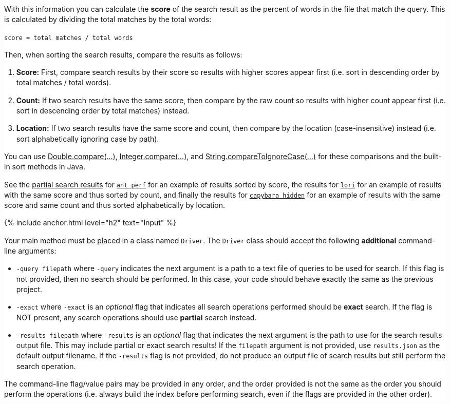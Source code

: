 With this information you can calculate the **score** of the search result as the percent of words in the file that match the query. This is calculated by dividing the total matches by the total words:

```
score = total matches / total words
```

Then, when sorting the search results, compare the results as follows:

  1. **Score:** First, compare search results by their score so results with higher scores appear first (i.e. sort in descending order by total matches / total words).

  2. **Count:** If two search results have the same score, then compare by the raw count so results with higher count appear first (i.e. sort in descending order by total matches) instead.

  3. **Location:** If two search results have the same score and count, then compare by the location (case-insensitive) instead (i.e. sort alphabetically ignoring case by path).

You can use [Double.compare(...)](https://docs.oracle.com/en/java/javase/12/docs/api/java.base/java/lang/Double.html#compare(double,double)), [Integer.compare(...)](https://docs.oracle.com/en/java/javase/12/docs/api/java.base/java/lang/Integer.html#compare(int,int)), and [String.compareToIgnoreCase(...)](https://docs.oracle.com/en/java/javase/12/docs/api/java.base/java/lang/String.html#compareToIgnoreCase(java.lang.String)) for these comparisons and the built-in sort methods in Java.

See the [partial search results](https://github.com/usf-cs212-fall2019/project-tests/blob/master/Project%20Tests/expected/search-partial/search-partial-simple.json) for [`ant perf`](https://github.com/usf-cs212-fall2019/project-tests/blob/master/Project%20Tests/expected/search-partial/search-partial-simple.json#L2-L13) for an example of results sorted by score, the results for [`lori`](https://github.com/usf-cs212-fall2019/project-tests/blob/master/Project%20Tests/expected/search-partial/search-partial-simple.json#L42-L58) for an example of results with the same score and thus sorted by count, and finally the results for [`capybara hidden`](https://github.com/usf-cs212-fall2019/project-tests/blob/master/Project%20Tests/expected/search-partial/search-partial-simple.json#L14-L25) for an example of results with the same score and same count and thus sorted alphabetically by location.

{% include anchor.html level="h2" text="Input" %}

Your main method must be placed in a class named `Driver`. The `Driver` class should accept the following **additional** command-line arguments:

  - `-query filepath` where `-query` indicates the next argument is a path to a text file of queries to be used for search. If this flag is not provided, then no search should be performed. In this case, your code should behave exactly the same as the previous project.

  - `-exact` where `-exact` is an *optional* flag that indicates all search operations performed should be **exact** search. If the flag is NOT present, any search operations should use **partial** search instead.

  - `-results filepath` where `-results` is an *optional* flag that indicates the next argument is the path to use for the search results output file. This may include partial or exact search results! If the `filepath` argument is not provided, use `results.json` as the default output filename. If the `-results` flag is not provided, do not produce an output file of search results but still perform the search operation.

The command-line flag/value pairs may be provided in any order, and the order provided is not the same as the order you should perform the operations (i.e. always build the index before performing search, even if the flags are provided in the other order).
